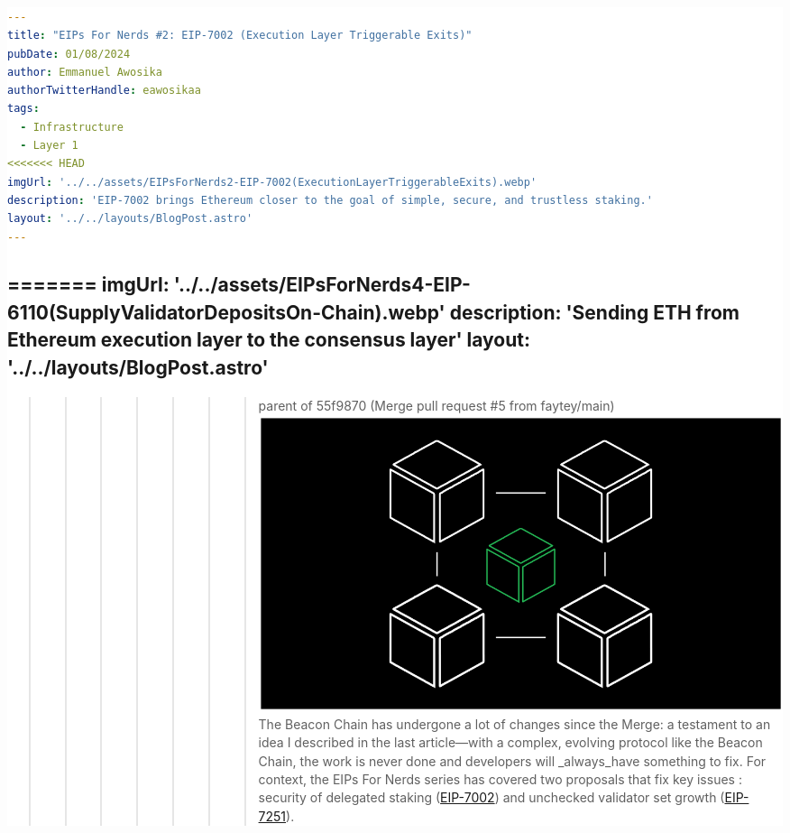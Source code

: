 ```yaml
---
title: "EIPs For Nerds #2: EIP-7002 (Execution Layer Triggerable Exits)"
pubDate: 01/08/2024
author: Emmanuel Awosika
authorTwitterHandle: eawosikaa
tags:
  - Infrastructure
  - Layer 1
<<<<<<< HEAD
imgUrl: '../../assets/EIPsForNerds2-EIP-7002(ExecutionLayerTriggerableExits).webp'
description: 'EIP-7002 brings Ethereum closer to the goal of simple, secure, and trustless staking.'
layout: '../../layouts/BlogPost.astro'
---
```



=======
imgUrl: '../../assets/EIPsForNerds4-EIP-6110(SupplyValidatorDepositsOn-Chain).webp'
description: 'Sending ETH from Ethereum execution layer to the consensus layer'
layout: '../../layouts/BlogPost.astro'
---
>>>>>>> parent of 55f9870 (Merge pull request #5 from faytey/main)
![image](../../assets/EIPsForNerds4-EIP-6110(SupplyValidatorDepositsOn-Chain).webp)
The Beacon Chain has undergone a lot of changes since the Merge: a testament to an idea I described in the last article—with a complex, evolving protocol like the Beacon Chain, the work is never done and developers will _always_have something to fix. For context, the EIPs For Nerds series has covered two proposals that fix key issues : security of delegated staking ([EIP-7002](https://ethereum2077.substack.com/p/eip-7002-execution-layer-exits)) and unchecked validator set growth ([EIP-7251](https://ethereum2077.substack.com/p/eip-7251-increase-max-effective-balance)).
